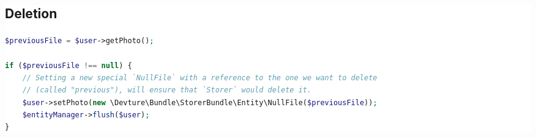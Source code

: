 ## Deletion

```php
$previousFile = $user->getPhoto();

if ($previousFile !== null) {
	// Setting a new special `NullFile` with a reference to the one we want to delete
	// (called "previous"), will ensure that `Storer` would delete it.
	$user->setPhoto(new \Devture\Bundle\StorerBundle\Entity\NullFile($previousFile));
	$entityManager->flush($user);
}
```
